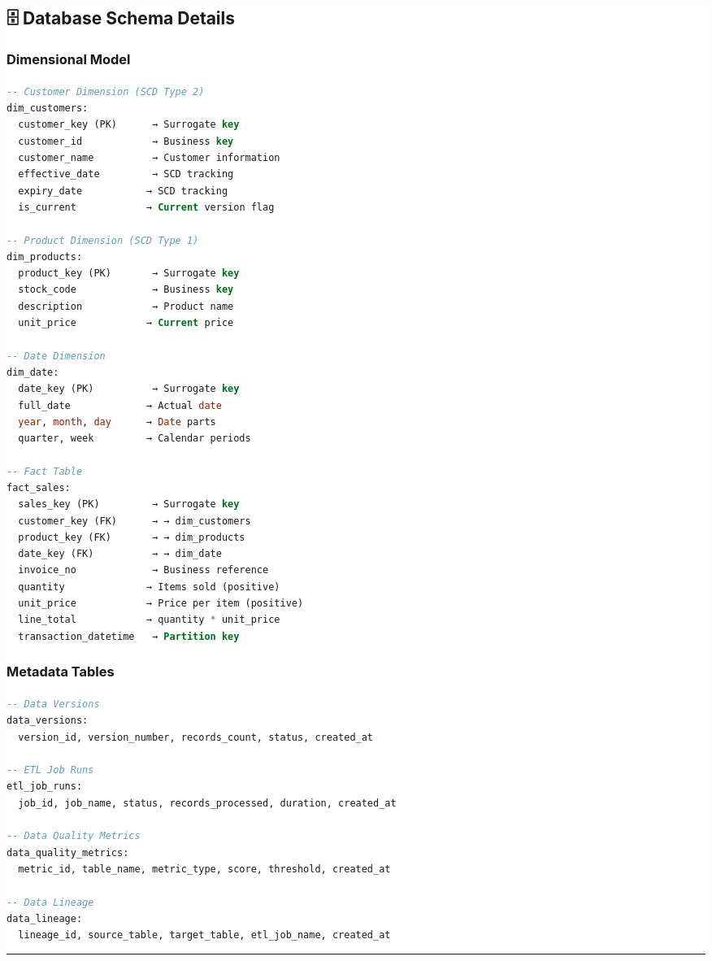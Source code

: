 ## 🗄️ **Database Schema Details**

### **Dimensional Model**
```sql
-- Customer Dimension (SCD Type 2)
dim_customers:
  customer_key (PK)      → Surrogate key
  customer_id            → Business key  
  customer_name          → Customer information
  effective_date         → SCD tracking
  expiry_date           → SCD tracking
  is_current            → Current version flag

-- Product Dimension (SCD Type 1) 
dim_products:
  product_key (PK)       → Surrogate key
  stock_code             → Business key
  description            → Product name
  unit_price            → Current price

-- Date Dimension
dim_date:
  date_key (PK)          → Surrogate key
  full_date             → Actual date
  year, month, day      → Date parts
  quarter, week         → Calendar periods

-- Fact Table
fact_sales:
  sales_key (PK)         → Surrogate key
  customer_key (FK)      → → dim_customers
  product_key (FK)       → → dim_products  
  date_key (FK)          → → dim_date
  invoice_no             → Business reference
  quantity              → Items sold (positive)
  unit_price            → Price per item (positive)
  line_total            → quantity * unit_price
  transaction_datetime   → Partition key
```

### **Metadata Tables**
```sql
-- Data Versions
data_versions:
  version_id, version_number, records_count, status, created_at

-- ETL Job Runs  
etl_job_runs:
  job_id, job_name, status, records_processed, duration, created_at

-- Data Quality Metrics
data_quality_metrics:
  metric_id, table_name, metric_type, score, threshold, created_at

-- Data Lineage
data_lineage:
  lineage_id, source_table, target_table, etl_job_name, created_at
```

---